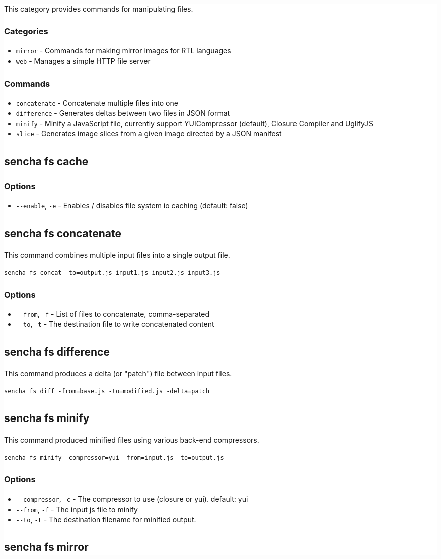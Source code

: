 This category provides commands for manipulating files.


### Categories
  * `mirror` - Commands for making mirror images for RTL languages
  * `web` - Manages a simple HTTP file server

### Commands
  * `concatenate` - Concatenate multiple files into one
  * `difference` - Generates deltas between two files in JSON format
  * `minify` - Minify a JavaScript file, currently support YUICompressor (default), Closure Compiler and UglifyJS
  * `slice` - Generates image slices from a given image directed by a JSON manifest

## sencha fs cache



### Options
  * `--enable`, `-e` - Enables / disables file system io caching (default: false)

## sencha fs concatenate

This command combines multiple input files into a single output file.

    sencha fs concat -to=output.js input1.js input2.js input3.js


### Options
  * `--from`, `-f` - List of files to concatenate, comma-separated
  * `--to`, `-t` - The destination file to write concatenated content

## sencha fs difference

This command produces a delta (or "patch") file between input files.

    sencha fs diff -from=base.js -to=modified.js -delta=patch


## sencha fs minify

This command produced minified files using various back-end compressors.

    sencha fs minify -compressor=yui -from=input.js -to=output.js


### Options
  * `--compressor`, `-c` - The compressor to use (closure or yui). default: yui
  * `--from`, `-f` - The input js file to minify
  * `--to`, `-t` - The destination filename for minified output.

## sencha fs mirror
